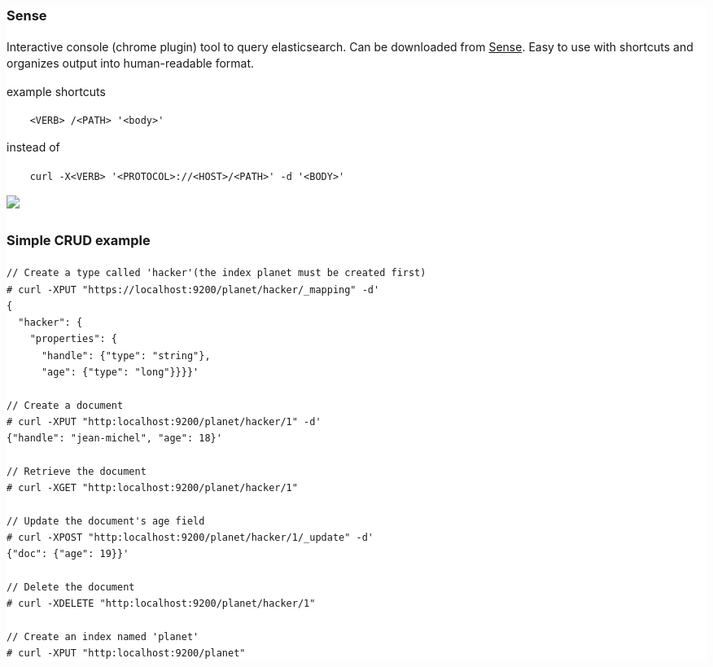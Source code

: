 ### Sense 
Interactive console (chrome plugin) tool to query elasticsearch. Can be downloaded from 
[Sense](https://chrome.google.com/webstore/detail/sense-beta/lhjgkmllcaadmopgmanpapmpjgmfcfig?hl=en). 
Easy to use with shortcuts and organizes output into human-readable format. 

example shortcuts
```shell
	<VERB> /<PATH> '<body>'
```
instead of 
```shell
	curl -X<VERB> '<PROTOCOL>://<HOST>/<PATH>' -d '<BODY>'
```
![](http://cdn.shahed.me/es-fulltext.png)

### Simple CRUD example
```shell
// Create a type called 'hacker'(the index planet must be created first)
# curl -XPUT "https://localhost:9200/planet/hacker/_mapping" -d'
{
  "hacker": {
    "properties": {
      "handle": {"type": "string"},
      "age": {"type": "long"}}}}'

// Create a document
# curl -XPUT "http:localhost:9200/planet/hacker/1" -d'
{"handle": "jean-michel", "age": 18}'

// Retrieve the document
# curl -XGET "http:localhost:9200/planet/hacker/1" 

// Update the document's age field
# curl -XPOST "http:localhost:9200/planet/hacker/1/_update" -d'
{"doc": {"age": 19}}'

// Delete the document
# curl -XDELETE "http:localhost:9200/planet/hacker/1"

// Create an index named 'planet'
# curl -XPUT "http:localhost:9200/planet"
```
